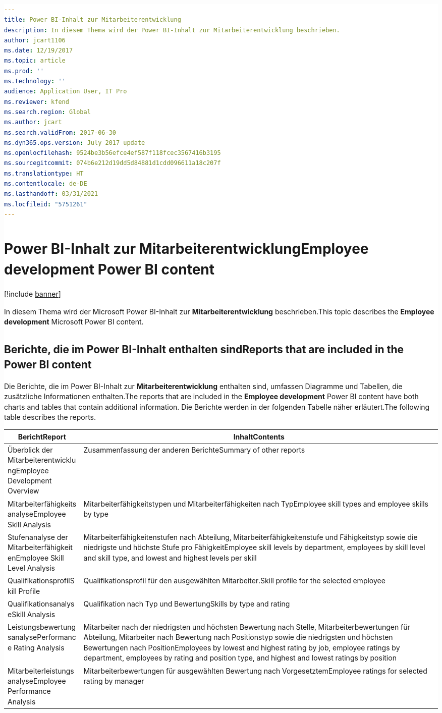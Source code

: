 ```yaml
---
title: Power BI-Inhalt zur Mitarbeiterentwicklung
description: In diesem Thema wird der Power BI-Inhalt zur Mitarbeiterentwicklung beschrieben.
author: jcart1106
ms.date: 12/19/2017
ms.topic: article
ms.prod: ''
ms.technology: ''
audience: Application User, IT Pro
ms.reviewer: kfend
ms.search.region: Global
ms.author: jcart
ms.search.validFrom: 2017-06-30
ms.dyn365.ops.version: July 2017 update
ms.openlocfilehash: 9524be3b56efce4ef587f118fcec3567416b3195
ms.sourcegitcommit: 074b6e212d19dd5d84881d1cdd096611a18c207f
ms.translationtype: HT
ms.contentlocale: de-DE
ms.lasthandoff: 03/31/2021
ms.locfileid: "5751261"
---
```

# <a name="employee-development-power-bi-content"></a><span data-ttu-id="019be-103">Power BI-Inhalt zur Mitarbeiterentwicklung</span><span class="sxs-lookup"><span data-stu-id="019be-103">Employee development Power BI content</span></span>

[!include [banner](../includes/banner.md)]

<span data-ttu-id="019be-104">In diesem Thema wird der Microsoft Power BI-Inhalt zur **Mitarbeiterentwicklung** beschrieben.</span><span class="sxs-lookup"><span data-stu-id="019be-104">This topic describes the **Employee development** Microsoft Power BI content.</span></span>

## <a name="reports-that-are-included-in-the-power-bi-content"></a><span data-ttu-id="019be-105">Berichte, die im Power BI-Inhalt enthalten sind</span><span class="sxs-lookup"><span data-stu-id="019be-105">Reports that are included in the Power BI content</span></span>
<span data-ttu-id="019be-106">Die Berichte, die im Power BI-Inhalt zur **Mitarbeiterentwicklung** enthalten sind, umfassen Diagramme und Tabellen, die zusätzliche Informationen enthalten.</span><span class="sxs-lookup"><span data-stu-id="019be-106">The reports that are included in the **Employee development** Power BI content have both charts and tables that contain additional information.</span></span> <span data-ttu-id="019be-107">Die Berichte werden in der folgenden Tabelle näher erläutert.</span><span class="sxs-lookup"><span data-stu-id="019be-107">The following table describes the reports.</span></span>

| <span data-ttu-id="019be-108">Bericht</span><span class="sxs-lookup"><span data-stu-id="019be-108">Report</span></span>                        | <span data-ttu-id="019be-109">Inhalt</span><span class="sxs-lookup"><span data-stu-id="019be-109">Contents</span></span> |
|-------------------------------|----------|
| <span data-ttu-id="019be-110">Überblick der Mitarbeiterentwicklung</span><span class="sxs-lookup"><span data-stu-id="019be-110">Employee Development Overview</span></span> | <span data-ttu-id="019be-111">Zusammenfassung der anderen Berichte</span><span class="sxs-lookup"><span data-stu-id="019be-111">Summary of other reports</span></span> |
| <span data-ttu-id="019be-112">Mitarbeiterfähigkeitsanalyse</span><span class="sxs-lookup"><span data-stu-id="019be-112">Employee Skill Analysis</span></span>       | <span data-ttu-id="019be-113">Mitarbeiterfähigkeitstypen und Mitarbeiterfähigkeiten nach Typ</span><span class="sxs-lookup"><span data-stu-id="019be-113">Employee skill types and employee skills by type</span></span> |
| <span data-ttu-id="019be-114">Stufenanalyse der Mitarbeiterfähigkeiten</span><span class="sxs-lookup"><span data-stu-id="019be-114">Employee Skill Level Analysis</span></span> | <span data-ttu-id="019be-115">Mitarbeiterfähigkeitenstufen nach Abteilung, Mitarbeiterfähigkeitenstufe und Fähigkeitstyp sowie die niedrigste und höchste Stufe pro Fähigkeit</span><span class="sxs-lookup"><span data-stu-id="019be-115">Employee skill levels by department, employees by skill level and skill type, and lowest and highest levels per skill</span></span> |
| <span data-ttu-id="019be-116">Qualifikationsprofil</span><span class="sxs-lookup"><span data-stu-id="019be-116">Skill Profile</span></span>                 | <span data-ttu-id="019be-117">Qualifikationsprofil für den ausgewählten Mitarbeiter.</span><span class="sxs-lookup"><span data-stu-id="019be-117">Skill profile for the selected employee</span></span> |
| <span data-ttu-id="019be-118">Qualifikationsanalyse</span><span class="sxs-lookup"><span data-stu-id="019be-118">Skill Analysis</span></span>                | <span data-ttu-id="019be-119">Qualifikation nach Typ und Bewertung</span><span class="sxs-lookup"><span data-stu-id="019be-119">Skills by type and rating</span></span> |
| <span data-ttu-id="019be-120">Leistungsbewertungsanalyse</span><span class="sxs-lookup"><span data-stu-id="019be-120">Performance Rating Analysis</span></span>   | <span data-ttu-id="019be-121">Mitarbeiter nach der niedrigsten und höchsten Bewertung nach Stelle, Mitarbeiterbewertungen für Abteilung, Mitarbeiter nach Bewertung nach Positionstyp sowie die niedrigsten und höchsten Bewertungen nach Position</span><span class="sxs-lookup"><span data-stu-id="019be-121">Employees by lowest and highest rating by job, employee ratings by department, employees by rating and position type, and highest and lowest ratings by position</span></span> |
| <span data-ttu-id="019be-122">Mitarbeiterleistungsanalyse</span><span class="sxs-lookup"><span data-stu-id="019be-122">Employee Performance Analysis</span></span> | <span data-ttu-id="019be-123">Mitarbeiterbewertungen für ausgewählten Bewertung nach Vorgesetztem</span><span class="sxs-lookup"><span data-stu-id="019be-123">Employee ratings for selected rating by manager</span></span> |
